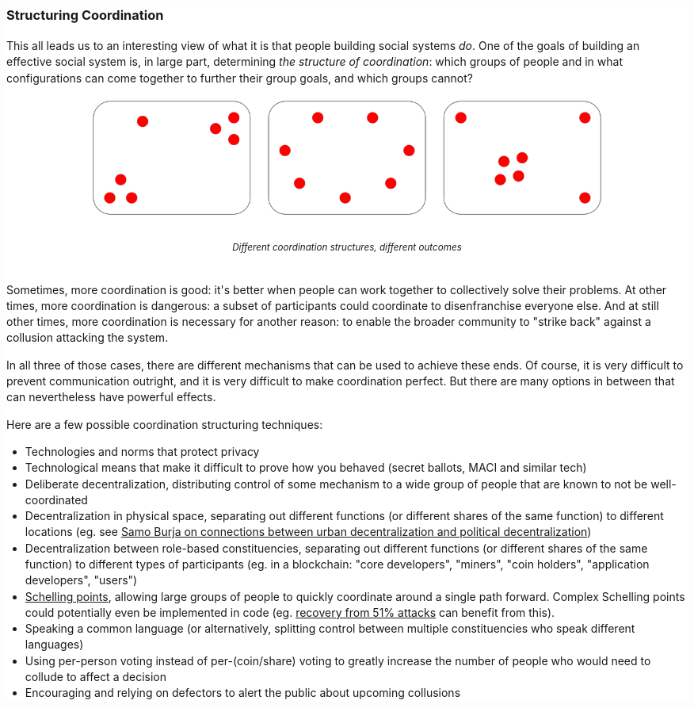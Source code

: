 ### Structuring Coordination

This all leads us to an interesting view of what it is that people building social systems _do_. One of the goals of building an effective social system is, in large part, determining _the structure of coordination_: which groups of people and in what configurations can come together to further their group goals, and which groups cannot?

<center>
<img src="/images/coordination/structure.png" style="width:650px" />
<br>
<br>
<i><small>Different coordination structures, different outcomes</small></i>
<br><br>
</center>

Sometimes, more coordination is good: it's better when people can work together to collectively solve their problems. At other times, more coordination is dangerous: a subset of participants could coordinate to disenfranchise everyone else. And at still other times, more coordination is necessary for another reason: to enable the broader community to "strike back" against a collusion attacking the system.

In all three of those cases, there are different mechanisms that can be used to achieve these ends. Of course, it is very difficult to prevent communication outright, and it is very difficult to make coordination perfect. But there are many options in between that can nevertheless have powerful effects.

Here are a few possible coordination structuring techniques:

* Technologies and norms that protect privacy
* Technological means that make it difficult to prove how you behaved (secret ballots, MACI and similar tech)
* Deliberate decentralization, distributing control of some mechanism to a wide group of people that are known to not be well-coordinated
* Decentralization in physical space, separating out different functions (or different shares of the same function) to different locations (eg. see [Samo Burja on connections between urban decentralization and political decentralization](https://www.city-journal.org/urban-politics-shape-national-politics))
* Decentralization between role-based constituencies, separating out different functions (or different shares of the same function) to different types of participants (eg. in a blockchain: "core developers", "miners", "coin holders", "application developers", "users")
* [Schelling points](https://en.wikipedia.org/wiki/Focal_point_(game_theory)), allowing large groups of people to quickly coordinate around a single path forward. Complex Schelling points could potentially even be implemented in code (eg. [recovery from 51% attacks](https://ethresear.ch/t/timeliness-detectors-and-51-attack-recovery-in-blockchains/6925) can benefit from this).
* Speaking a common language (or alternatively, splitting control between multiple constituencies who speak different languages)
* Using per-person voting instead of per-(coin/share) voting to greatly increase the number of people who would need to collude to affect a decision
* Encouraging and relying on defectors to alert the public about upcoming collusions
